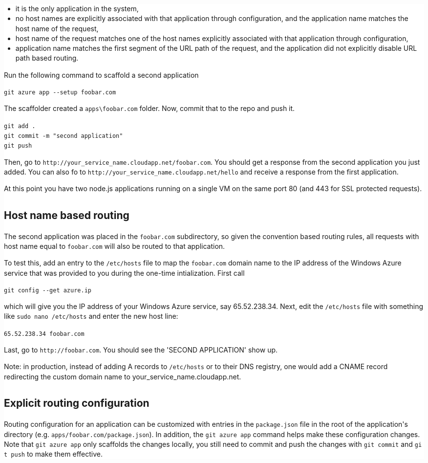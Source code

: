 * it is the only application in the system, 
* no host names are explicitly associated with that application through configuration, and the application name matches the host name of the request, 
* host name of the request matches one of the host names explicitly associated with that application through configuration, 
* application name matches the first segment of the URL path of the request, and the application did not explicitly disable URL path based routing.

Run the following command to scaffold a second application

`git azure app --setup foobar.com`

The scaffolder created a `apps\foobar.com` folder.
Now, commit that to the repo and push it.

```
git add .
git commit -m "second application"
git push
```

Then, go to ```http://your_service_name.cloudapp.net/foobar.com```. You should get a response from the second application you just added. You can also fo to ```http://your_service_name.cloudapp.net/hello``` and receive a response from the first application. 

At this point you have two node.js applications running on a single VM on the same port 80 (and 443 for SSL protected requests). 

##  Host name based routing

The second application was placed in the ```foobar.com``` subdirectory, so given the convention based routing rules, all requests with host name equal to ```foobar.com``` will also be routed to that application. 

To test this, add an entry to the ```/etc/hosts``` file to map the ```foobar.com``` domain name to the IP address of the Windows Azure service that was provided to you during the one-time intialization. First call

```
git config --get azure.ip
```

which will give you the IP address of your Windows Azure service, say 65.52.238.34. Next, edit the ```/etc/hosts``` file with something like ```sudo nano /etc/hosts``` and enter the new host line:

```
65.52.238.34 foobar.com
```

Last, go to ```http://foobar.com```. You should see the 'SECOND APPLICATION' show up.

Note: in production, instead of adding A records to ```/etc/hosts``` or to their DNS registry, one would add a CNAME record redirecting the custom domain name to your_service_name.cloudapp.net. 

## Explicit routing configuration

Routing configuration for an application can be customized with entries in the ```package.json``` file in the root of the application's directory (e.g. ```apps/foobar.com/package.json```). In addition, the ```git azure app``` command helps make these configuration changes. Note that ```git azure app``` only scaffolds the changes locally, you still need to commit and push the changes with ```git commit``` and ```git push``` to make them effective. 
